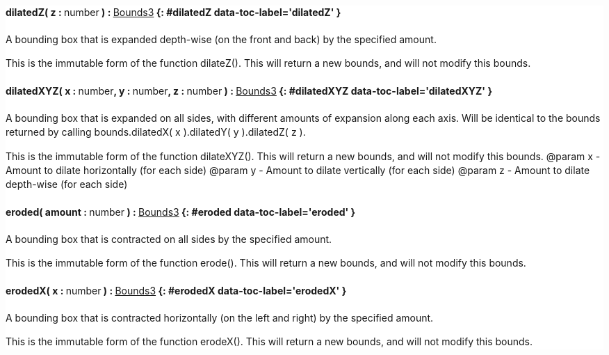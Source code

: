 #### dilatedZ( z : <span style="font-weight: 400;"><span style="color: hsla(calc(var(--md-hue) + 180deg),80%,40%,1);">number</span></span> ) : <span style="font-weight: 400;">[Bounds3](../dot/Bounds3.md)</span> {: #dilatedZ data-toc-label='dilatedZ' }

A bounding box that is expanded depth-wise (on the front and back) by the specified amount.

This is the immutable form of the function dilateZ(). This will return a new bounds, and will not modify
this bounds.

#### dilatedXYZ( x : <span style="font-weight: 400;"><span style="color: hsla(calc(var(--md-hue) + 180deg),80%,40%,1);">number</span></span>, y : <span style="font-weight: 400;"><span style="color: hsla(calc(var(--md-hue) + 180deg),80%,40%,1);">number</span></span>, z : <span style="font-weight: 400;"><span style="color: hsla(calc(var(--md-hue) + 180deg),80%,40%,1);">number</span></span> ) : <span style="font-weight: 400;">[Bounds3](../dot/Bounds3.md)</span> {: #dilatedXYZ data-toc-label='dilatedXYZ' }

A bounding box that is expanded on all sides, with different amounts of expansion along each axis.
Will be identical to the bounds returned by calling bounds.dilatedX( x ).dilatedY( y ).dilatedZ( z ).

This is the immutable form of the function dilateXYZ(). This will return a new bounds, and will not modify
this bounds.
@param x - Amount to dilate horizontally (for each side)
@param y - Amount to dilate vertically (for each side)
@param z - Amount to dilate depth-wise (for each side)

#### eroded( amount : <span style="font-weight: 400;"><span style="color: hsla(calc(var(--md-hue) + 180deg),80%,40%,1);">number</span></span> ) : <span style="font-weight: 400;">[Bounds3](../dot/Bounds3.md)</span> {: #eroded data-toc-label='eroded' }

A bounding box that is contracted on all sides by the specified amount.

This is the immutable form of the function erode(). This will return a new bounds, and will not modify
this bounds.

#### erodedX( x : <span style="font-weight: 400;"><span style="color: hsla(calc(var(--md-hue) + 180deg),80%,40%,1);">number</span></span> ) : <span style="font-weight: 400;">[Bounds3](../dot/Bounds3.md)</span> {: #erodedX data-toc-label='erodedX' }

A bounding box that is contracted horizontally (on the left and right) by the specified amount.

This is the immutable form of the function erodeX(). This will return a new bounds, and will not modify
this bounds.
